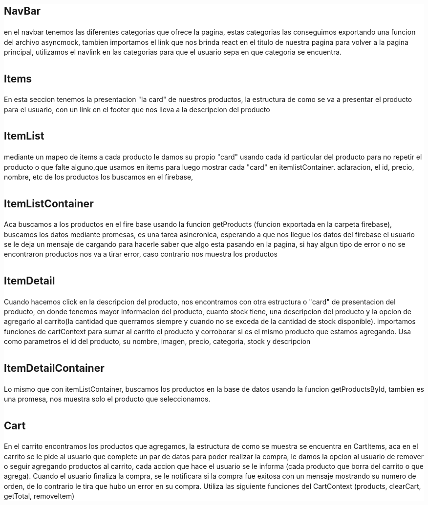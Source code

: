 
## NavBar
en el navbar tenemos las diferentes categorias que ofrece la pagina, estas categorias las conseguimos exportando una funcion del archivo asyncmock, tambien importamos el link que nos brinda react en el titulo de nuestra pagina para volver a la pagina principal, utilizamos el navlink en las categorias para que el usuario sepa en que categoria se encuentra.

## Items
En esta seccion tenemos la presentacion "la card" de nuestros productos, la estructura de como se va a presentar el producto para el usuario, con un link en el footer que nos lleva a la descripcion del producto

## ItemList

mediante un mapeo de items a cada producto le damos su propio "card" usando cada id particular del producto para no repetir el producto o que falte alguno,que usamos en items para luego mostrar cada "card" en itemlistContainer. aclaracion, el id, precio, nombre, etc de los productos los buscamos en el firebase,

## ItemListContainer

Aca buscamos a los productos en el fire base usando la funcion getProducts (funcion exportada en la carpeta firebase), buscamos los datos mediante promesas,
es una tarea asincronica, esperando a que nos llegue los datos del firebase el usuario se le deja un mensaje de cargando para hacerle saber que algo esta pasando en la pagina, si hay algun tipo de error o no se encontraron productos nos va a tirar error, caso contrario nos muestra los productos

## ItemDetail
 Cuando hacemos click en la descripcion del producto, nos encontramos con otra estructura o "card" de presentacion del producto, en donde tenemos mayor informacion del producto, cuanto stock tiene, una descripcion del producto y la opcion de agregarlo al carrito(la cantidad que querramos siempre y cuando no se exceda de la cantidad de stock disponible). importamos funciones de cartContext para sumar al carrito el producto y corroborar si es el mismo producto que estamos agregando. Usa como parametros el id del producto, su nombre, imagen, precio, categoria, stock y descripcion
 
 ## ItemDetailContainer
 Lo mismo que con itemListContainer, buscamos los productos en la base de datos
 usando la funcion getProductsById, tambien es una promesa, nos muestra solo el producto que seleccionamos.
 
 ## Cart
 En el carrito encontramos los productos que agregamos, la estructura de como se muestra se encuentra en CartItems, aca en el carrito se le pide al usuario que complete un par de datos para poder realizar la compra, le damos la opcion al usuario de remover o seguir agregando productos al carrito, cada accion que hace el usuario se le informa (cada producto que borra del carrito o que agrega).
 Cuando el usuario finaliza la compra, se le notificara si la compra fue exitosa con un mensaje mostrando su numero de orden, de lo contrario le tira que hubo un error en su compra. Utiliza las siguiente funciones del CartContext (products, clearCart, getTotal, removeItem)
 